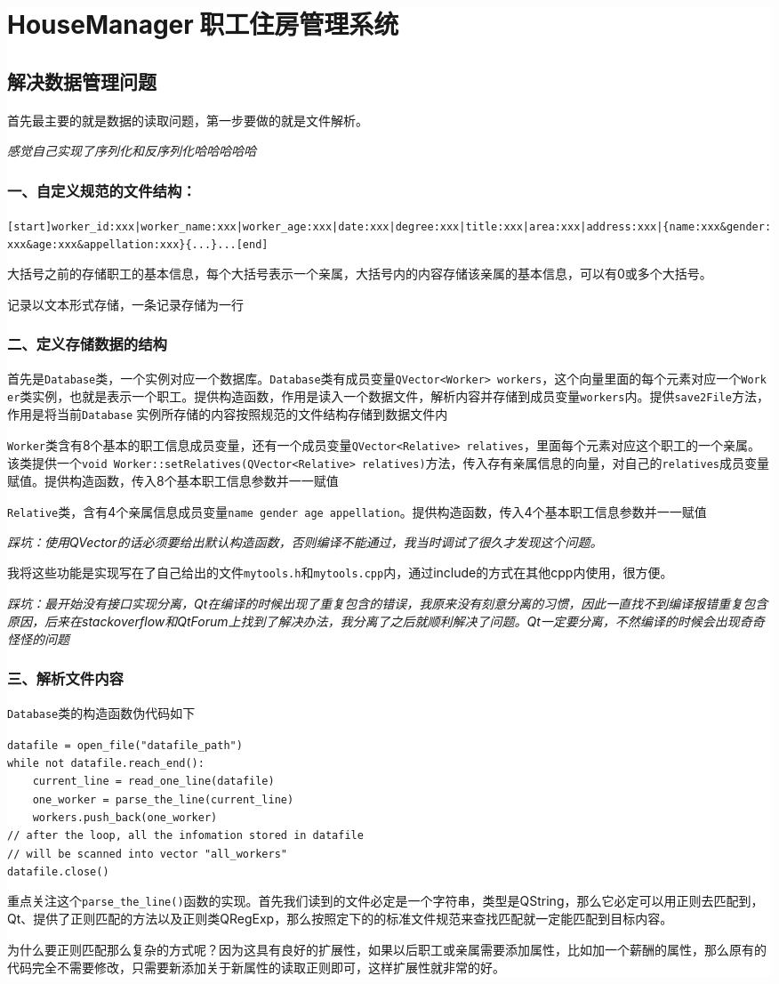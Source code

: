 # HouseManager 职工住房管理系统
## 解决数据管理问题

首先最主要的就是数据的读取问题，第一步要做的就是文件解析。

*感觉自己实现了序列化和反序列化哈哈哈哈哈*

### 一、自定义规范的文件结构：

`[start]worker_id:xxx|worker_name:xxx|worker_age:xxx|date:xxx|degree:xxx|title:xxx|area:xxx|address:xxx|{name:xxx&gender:xxx&age:xxx&appellation:xxx}{...}...[end]`

大括号之前的存储职工的基本信息，每个大括号表示一个亲属，大括号内的内容存储该亲属的基本信息，可以有0或多个大括号。

记录以文本形式存储，一条记录存储为一行

###  二、定义存储数据的结构

首先是`Database`类，一个实例对应一个数据库。`Database`类有成员变量`QVector<Worker> workers`，这个向量里面的每个元素对应一个`Worker`类实例，也就是表示一个职工。提供构造函数，作用是读入一个数据文件，解析内容并存储到成员变量`workers`内。提供`save2File`方法，作用是将当前`Database` 实例所存储的内容按照规范的文件结构存储到数据文件内

`Worker`类含有8个基本的职工信息成员变量，还有一个成员变量`QVector<Relative> relatives`，里面每个元素对应这个职工的一个亲属。该类提供一个`void Worker::setRelatives(QVector<Relative> relatives)`方法，传入存有亲属信息的向量，对自己的`relatives`成员变量赋值。提供构造函数，传入8个基本职工信息参数并一一赋值

`Relative`类，含有4个亲属信息成员变量`name gender age appellation`。提供构造函数，传入4个基本职工信息参数并一一赋值

*踩坑：使用QVector<MyClass>的话必须要给出默认构造函数，否则编译不能通过，我当时调试了很久才发现这个问题。*

我将这些功能是实现写在了自己给出的文件`mytools.h`和`mytools.cpp`内，通过include的方式在其他cpp内使用，很方便。

*踩坑：最开始没有接口实现分离，Qt在编译的时候出现了重复包含的错误，我原来没有刻意分离的习惯，因此一直找不到编译报错重复包含原因，后来在stackoverflow和QtForum上找到了解决办法，我分离了之后就顺利解决了问题。Qt一定要分离，不然编译的时候会出现奇奇怪怪的问题*

### 三、解析文件内容

`Database`类的构造函数伪代码如下

```
datafile = open_file("datafile_path")
while not datafile.reach_end():
	current_line = read_one_line(datafile)
	one_worker = parse_the_line(current_line)
	workers.push_back(one_worker)
// after the loop, all the infomation stored in datafile
// will be scanned into vector "all_workers"
datafile.close()
```

重点关注这个`parse_the_line()`函数的实现。首先我们读到的文件必定是一个字符串，类型是QString，那么它必定可以用正则去匹配到，Qt、提供了正则匹配的方法以及正则类QRegExp，那么按照定下的的标准文件规范来查找匹配就一定能匹配到目标内容。

为什么要正则匹配那么复杂的方式呢？因为这具有良好的扩展性，如果以后职工或亲属需要添加属性，比如加一个薪酬的属性，那么原有的代码完全不需要修改，只需要新添加关于新属性的读取正则即可，这样扩展性就非常的好。
